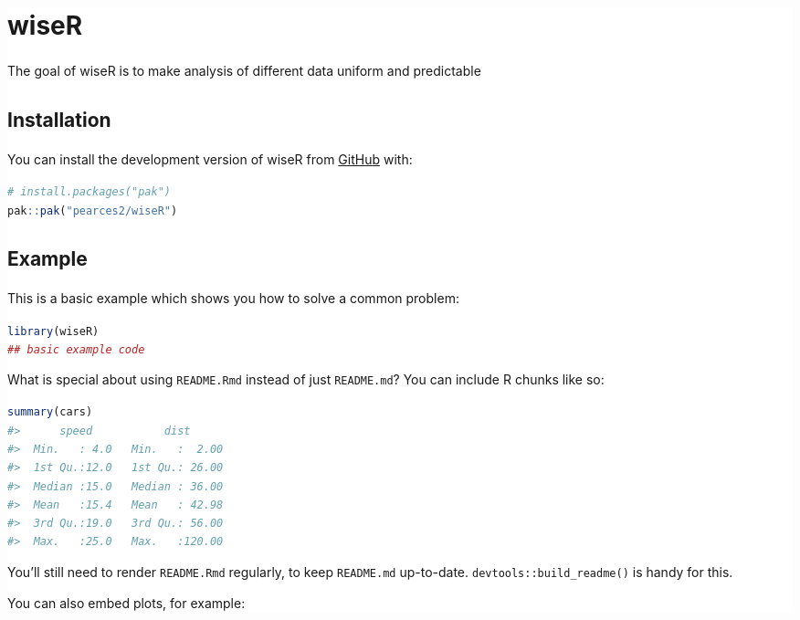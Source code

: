 


# wiseR




The goal of wiseR is to make analysis of different data uniform and
predictable

## Installation

You can install the development version of wiseR from
[GitHub](https://github.com/) with:

``` r
# install.packages("pak")
pak::pak("pearces2/wiseR")
```

## Example

This is a basic example which shows you how to solve a common problem:

``` r
library(wiseR)
## basic example code
```

What is special about using `README.Rmd` instead of just `README.md`?
You can include R chunks like so:

``` r
summary(cars)
#>      speed           dist       
#>  Min.   : 4.0   Min.   :  2.00  
#>  1st Qu.:12.0   1st Qu.: 26.00  
#>  Median :15.0   Median : 36.00  
#>  Mean   :15.4   Mean   : 42.98  
#>  3rd Qu.:19.0   3rd Qu.: 56.00  
#>  Max.   :25.0   Max.   :120.00
```

You’ll still need to render `README.Rmd` regularly, to keep `README.md`
up-to-date. `devtools::build_readme()` is handy for this.

You can also embed plots, for example:
